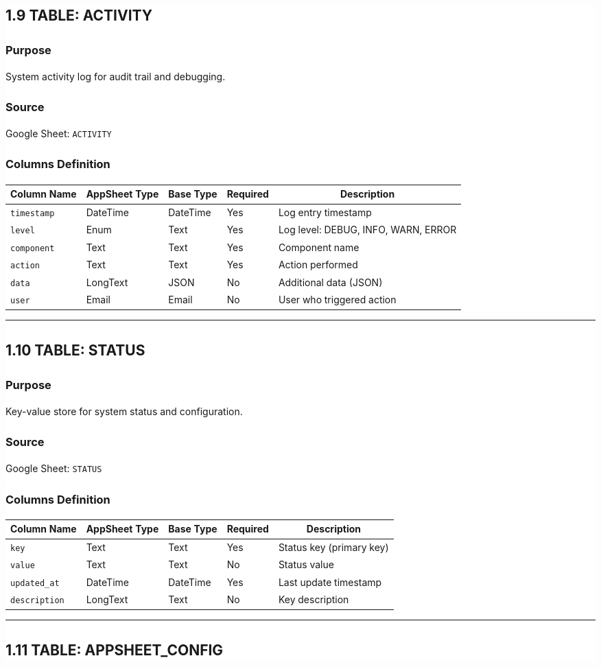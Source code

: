 ## 1.9 TABLE: ACTIVITY

### Purpose
System activity log for audit trail and debugging.

### Source
Google Sheet: `ACTIVITY`

### Columns Definition

| Column Name | AppSheet Type | Base Type | Required | Description |
|-------------|---------------|-----------|----------|-------------|
| `timestamp` | DateTime | DateTime | Yes | Log entry timestamp |
| `level` | Enum | Text | Yes | Log level: DEBUG, INFO, WARN, ERROR |
| `component` | Text | Text | Yes | Component name |
| `action` | Text | Text | Yes | Action performed |
| `data` | LongText | JSON | No | Additional data (JSON) |
| `user` | Email | Email | No | User who triggered action |

---

## 1.10 TABLE: STATUS

### Purpose
Key-value store for system status and configuration.

### Source
Google Sheet: `STATUS`

### Columns Definition

| Column Name | AppSheet Type | Base Type | Required | Description |
|-------------|---------------|-----------|----------|-------------|
| `key` | Text | Text | Yes | Status key (primary key) |
| `value` | Text | Text | No | Status value |
| `updated_at` | DateTime | DateTime | Yes | Last update timestamp |
| `description` | LongText | Text | No | Key description |

---

## 1.11 TABLE: APPSHEET_CONFIG
